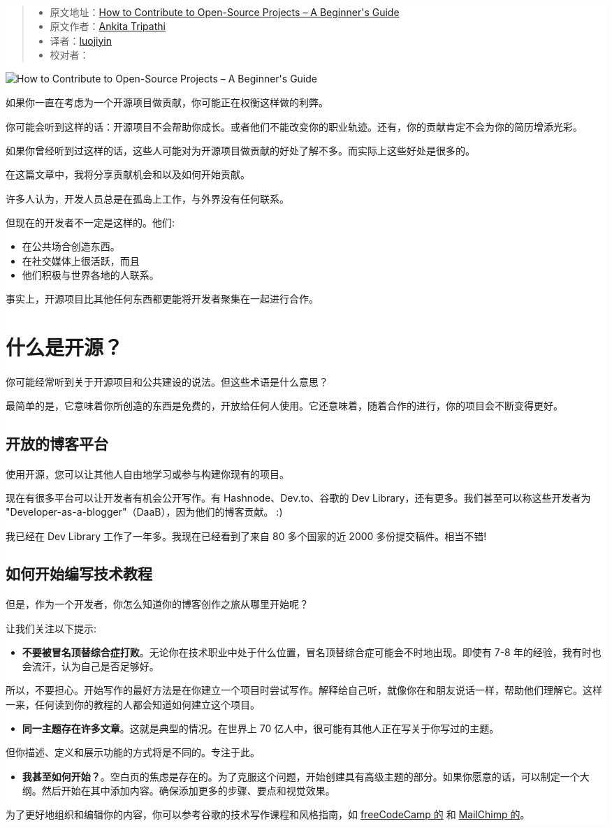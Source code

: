 > - 原文地址：[How to Contribute to Open-Source Projects – A Beginner's Guide](https://www.freecodecamp.org/news/how-to-contribute-to-open-source-projects/)
> - 原文作者：[Ankita Tripathi](https://www.freecodecamp.org/news/author/ankita-tripathi/)
> - 译者：[luojiyin](https://github.com/luojiyin1987)
> - 校对者：

![How to Contribute to Open-Source Projects – A Beginner's Guide](https://www.freecodecamp.org/news/content/images/size/w2000/2022/04/open-source-contributions.jpeg)

如果你一直在考虑为一个开源项目做贡献，你可能正在权衡这样做的利弊。

你可能会听到这样的话：开源项目不会帮助你成长。或者他们不能改变你的职业轨迹。还有，你的贡献肯定不会为你的简历增添光彩。

如果你曾经听到过这样的话，这些人可能对为开源项目做贡献的好处了解不多。而实际上这些好处是很多的。

在这篇文章中，我将分享贡献机会和以及如何开始贡献。

许多人认为，开发人员总是在孤岛上工作，与外界没有任何联系。

但现在的开发者不一定是这样的。他们:

- 在公共场合创造东西。
- 在社交媒体上很活跃，而且
- 他们积极与世界各地的人联系。

事实上，开源项目比其他任何东西都更能将开发者聚集在一起进行合作。

# 什么是开源？

你可能经常听到关于开源项目和公共建设的说法。但这些术语是什么意思？

最简单的是，它意味着你所创造的东西是免费的，开放给任何人使用。它还意味着，随着合作的进行，你的项目会不断变得更好。

## 开放的博客平台

使用开源，您可以让其他人自由地学习或参与构建你现有的项目。

现在有很多平台可以让开发者有机会公开写作。有 Hashnode、Dev.to、谷歌的 Dev Library，还有更多。我们甚至可以称这些开发者为 "Developer-as-a-blogger"（DaaB），因为他们的博客贡献。 :)

我已经在 Dev Library 工作了一年多。我现在已经看到了来自 80 多个国家的近 2000 多份提交稿件。相当不错!

## 如何开始编写技术教程

但是，作为一个开发者，你怎么知道你的博客创作之旅从哪里开始呢？

让我们关注以下提示:

- **不要被冒名顶替综合症打败**。无论你在技术职业中处于什么位置，冒名顶替综合症可能会不时地出现。即使有 7-8 年的经验，我有时也会流汗，认为自己是否足够好。

所以，不要担心。开始写作的最好方法是在你建立一个项目时尝试写作。解释给自己听，就像你在和朋友说话一样，帮助他们理解它。这样一来，任何读到你的教程的人都会知道如何建立这个项目。

- **同一主题存在许多文章**。这就是典型的情况。在世界上 70 亿人中，很可能有其他人正在写关于你写过的主题。

但你描述、定义和展示功能的方式将是不同的。专注于此。

- **我甚至如何开始？**。空白页的焦虑是存在的。为了克服这个问题，开始创建具有高级主题的部分。如果你愿意的话，可以制定一个大纲。然后开始在其中添加内容。确保添加更多的步骤、要点和视觉效果。

为了更好地组织和编辑你的内容，你可以参考谷歌的技术写作课程和风格指南，如 [freeCodeCamp 的](https://www.freecodecamp.org/news/developer-news-style-guide/) 和 [MailChimp 的](https://styleguide.mailchimp.com/)。
